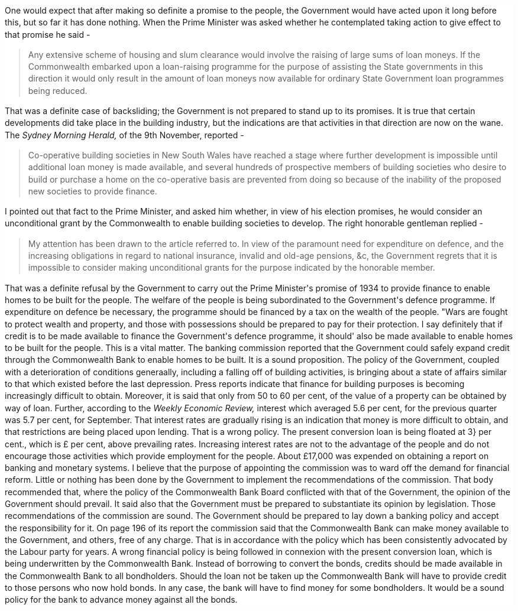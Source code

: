One would expect that after making so definite a promise to the people, the Government would have acted upon it long before this, but so far it has done nothing. When the Prime Minister was asked whether he contemplated taking action to give effect to that promise he said - 

  >Any extensive scheme of housing and slum clearance would involve the raising of large sums of loan moneys. If the Commonwealth embarked upon a loan-raising programme for the purpose of assisting the State governments in this direction it would only result in the amount of loan moneys now available for ordinary State Government loan programmes being reduced. 

That was a definite case of backsliding; the Government is not prepared to stand up to its promises. It is true that certain developments did take place in the building industry, but the indications are that activities in that direction are now on the wane. The  *Sydney Morning Herald,*  of the 9th November, reported - 

  >Co-operative building societies in New South Wales have reached a stage where further development is impossible until additional loan money is made available, and  several  hundreds of prospective members of building societies who desire to build or purchase a home on the co-operative basis are prevented from doing so because of the inability of the proposed new societies to provide finance. 

I pointed out that fact to the Prime Minister, and asked him whether, in view of his election promises, he would consider an unconditional grant by the Commonwealth to enable building societies to develop. The right honorable gentleman replied - 

  >My attention has been drawn to the article referred to. In view of the paramount need for expenditure on defence, and the increasing obligations in regard to national insurance, invalid and old-age pensions, &amp;c, the Government regrets that it is impossible to consider making unconditional grants for the purpose indicated by the honorable member. 

That was a definite refusal by the Government to carry out the Prime Minister's promise of 1934 to provide finance to enable homes to be built for the people. The welfare of the people is being subordinated to the Government's defence programme. If expenditure on defence be necessary, the programme should be financed by a tax on the wealth of the people. "Wars are fought to protect wealth and property, and those with possessions should be prepared to pay for their protection. I say definitely that if credit is to be made available to finance the Government's defence programme, it should' also be made available to enable homes to be built for the people. This is a vital matter. The banking commission reported that the Government could safely expand credit through the Commonwealth Bank to enable homes to be built. It is a sound proposition. The policy of the Government, coupled with a deterioration of conditions generaally, including a falling off of building activities, is bringing about a state of affairs similar to that which existed before the last depression. Press reports indicate that finance for building purposes is becoming increasingly difficult to obtain. Moreover, it is said that only from 50 to 60 per cent, of the value of a property can be obtained by way of loan. Further, according to the  *Weekly Economic Review,*  interest which averaged 5.6 per cent, for the previous quarter was 5.7 per cent, for September. That interest rates are gradually rising is an indication that money is more difficult to obtain, and that restrictions are being placed upon lending. That is a wrong policy. The present conversion loan is being floated at 3} per cent., which is £ per cent, above prevailing rates. Increasing interest rates are not to the advantage of the people and do not encourage those activities which provide employment for the people. About £17,000 was expended on obtaining a report on banking and monetary systems. I believe that the purpose of appointing the commission was to ward off the demand for financial reform. Little or nothing has been done by the Government to implement the recommendations of the commission. That body recommended that, where the policy of the Commonwealth Bank Board conflicted with that of the Government, the opinion of the Government should prevail. It said also that the Government must be prepared to substantiate its opinion by legislation. Those recommendations of the commission are sound. The Government should be prepared to lay down a banking policy and accept the responsibility for it. On page 196 of its report the commission said that the Commonwealth Bank can make money available to the Government, and others, free of any charge. That is in accordance with the policy which has been consistently advocated by the Labour party for years. A wrong financial policy is being followed in connexion with the present conversion loan, which is being underwritten by the Commonwealth Bank. Instead of borrowing to convert the bonds, credits should be made available in the Commonwealth Bank to all bondholders. Should the loan not be taken up the Commonwealth Bank will have to provide credit to those persons who now hold bonds. In any case, the bank will have to find money for some bondholders. It would be a sound policy for the bank to advance money against all the bonds. 
